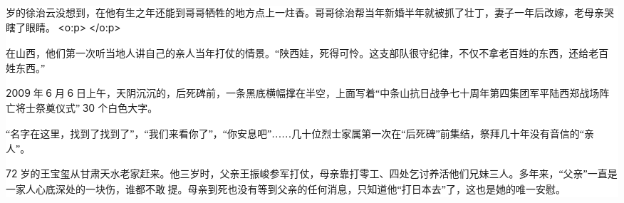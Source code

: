   <span lang="ZH-CN" style='font-family:宋体;mso-ascii-font-family:
"Times New Roman";mso-hansi-font-family:"Times New Roman"'>
   岁的徐治云没想到，在他有生之年还能到哥哥牺牲的地方点上一炷香。哥哥徐治帮当年新婚半年就被抓了壮丁，妻子一年后改嫁，老母亲哭瞎了眼睛。
  </span>
  <o:p>
  </o:p>
 </p>
 <p class="MsoNormal">
  <span lang="ZH-CN" style='font-family:宋体;mso-ascii-font-family:
"Times New Roman";mso-hansi-font-family:"Times New Roman"'>
   在山西，他们第一次听当地人讲自己的亲人当年打仗的情景。“陕西娃，死得可怜。这支部队很守纪律，不仅不拿老百姓的东西，还给老百姓东西。”
  </span>
  <o:p>
  </o:p>
 </p>
 <p class="MsoNormal">
  2009
  <span lang="ZH-CN" style='font-family:宋体;mso-ascii-font-family:
"Times New Roman";mso-hansi-font-family:"Times New Roman"'>
   年
  </span>
  6
  <span lang="ZH-CN" style='font-family:宋体;mso-ascii-font-family:"Times New Roman";
mso-hansi-font-family:"Times New Roman"'>
   月
  </span>
  6
  <span lang="ZH-CN" style='font-family:宋体;mso-ascii-font-family:"Times New Roman";mso-hansi-font-family:
"Times New Roman"'>
   日上午，天阴沉沉的，后死碑前，一条黑底横幅撑在半空，上面写着“中条山抗日战争七十周年第四集团军平陆西郑战场阵亡将士祭奠仪式”
  </span>
  30
  <span lang="ZH-CN" style='font-family:宋体;mso-ascii-font-family:"Times New Roman";
mso-hansi-font-family:"Times New Roman"'>
   个白色大字。
  </span>
  <o:p>
  </o:p>
 </p>
 <p class="MsoNormal">
  <span lang="ZH-CN" style='font-family:宋体;mso-ascii-font-family:
"Times New Roman";mso-hansi-font-family:"Times New Roman"'>
   “名字在这里，找到了找到了”，“我们来看你了”，“你安息吧”……几十位烈士家属第一次在“后死碑”前集结，祭拜几十年没有音信的“亲人”。
  </span>
  <o:p>
  </o:p>
 </p>
 <p class="MsoNormal">
  72
  <span lang="ZH-CN" style='font-family:宋体;mso-ascii-font-family:
"Times New Roman";mso-hansi-font-family:"Times New Roman"'>
   岁的王宝玺从甘肃天水老家赶来。他三岁时，父亲王振峻参军打仗，母亲靠打零工、四处乞讨养活他们兄妹三人。多年来，“父亲”一直是一家人心底深处的一块伤，谁都不敢
  </span>
  <span lang="ZH-CN">
  </span>
  <span lang="ZH-CN" style='font-family:宋体;mso-ascii-font-family:
"Times New Roman";mso-hansi-font-family:"Times New Roman"'>
   提。母亲到死也没有等到父亲的任何消息，只知道他“打日本去”了，这也是她的唯一安慰。
  </span>
  <o:p>
  </o:p>
 </p>
 <p class="MsoNormal">